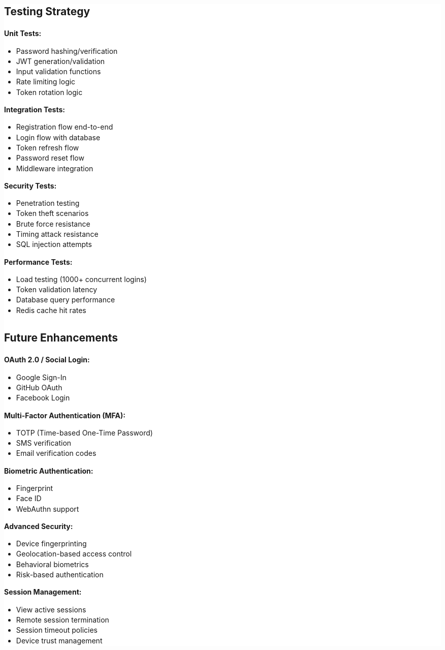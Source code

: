 ## Testing Strategy

**Unit Tests:**
- Password hashing/verification
- JWT generation/validation
- Input validation functions
- Rate limiting logic
- Token rotation logic

**Integration Tests:**
- Registration flow end-to-end
- Login flow with database
- Token refresh flow
- Password reset flow
- Middleware integration

**Security Tests:**
- Penetration testing
- Token theft scenarios
- Brute force resistance
- Timing attack resistance
- SQL injection attempts

**Performance Tests:**
- Load testing (1000+ concurrent logins)
- Token validation latency
- Database query performance
- Redis cache hit rates

## Future Enhancements

**OAuth 2.0 / Social Login:**
- Google Sign-In
- GitHub OAuth
- Facebook Login

**Multi-Factor Authentication (MFA):**
- TOTP (Time-based One-Time Password)
- SMS verification
- Email verification codes

**Biometric Authentication:**
- Fingerprint
- Face ID
- WebAuthn support

**Advanced Security:**
- Device fingerprinting
- Geolocation-based access control
- Behavioral biometrics
- Risk-based authentication

**Session Management:**
- View active sessions
- Remote session termination
- Session timeout policies
- Device trust management
